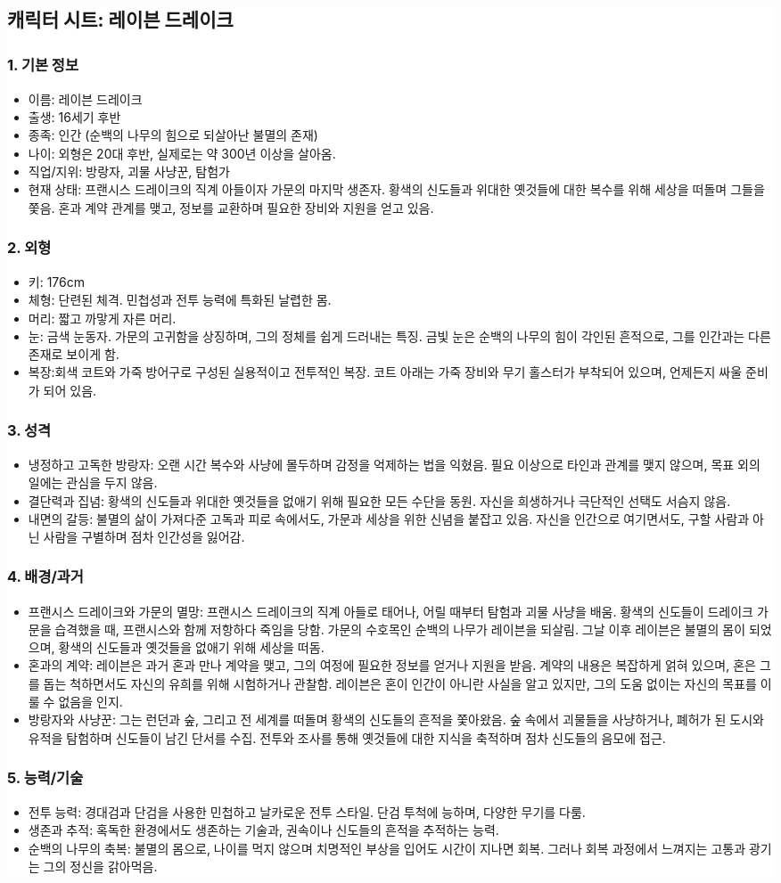 캐릭터 시트: 레이븐 드레이크
---

### 1. 기본 정보
* 이름: 레이븐 드레이크
* 출생: 16세기 후반
* 종족: 인간 (순백의 나무의 힘으로 되살아난 불멸의 존재)
* 나이: 외형은 20대 후반, 실제로는 약 300년 이상을 살아옴.
* 직업/지위: 방랑자, 괴물 사냥꾼, 탐험가
* 현재 상태: 프랜시스 드레이크의 직계 아들이자 가문의 마지막 생존자.
황색의 신도들과 위대한 옛것들에 대한 복수를 위해 세상을 떠돌며 그들을 쫓음.
혼과 계약 관계를 맺고, 정보를 교환하며 필요한 장비와 지원을 얻고 있음.

### 2. 외형
* 키: 176cm
* 체형: 단련된 체격. 민첩성과 전투 능력에 특화된 날렵한 몸.
* 머리: 짧고 까맣게 자른 머리.
* 눈: 금색 눈동자. 가문의 고귀함을 상징하며, 그의 정체를 쉽게 드러내는 특징.
금빛 눈은 순백의 나무의 힘이 각인된 흔적으로, 그를 인간과는 다른 존재로 보이게 함.
* 복장:회색 코트와 가죽 방어구로 구성된 실용적이고 전투적인 복장. 코트 아래는 가죽 장비와 무기 홀스터가 부착되어 있으며, 언제든지 싸울 준비가 되어 있음.

### 3. 성격
* 냉정하고 고독한 방랑자:
오랜 시간 복수와 사냥에 몰두하며 감정을 억제하는 법을 익혔음.
필요 이상으로 타인과 관계를 맺지 않으며, 목표 외의 일에는 관심을 두지 않음.
* 결단력과 집념:
황색의 신도들과 위대한 옛것들을 없애기 위해 필요한 모든 수단을 동원.
자신을 희생하거나 극단적인 선택도 서슴지 않음.
* 내면의 갈등:
불멸의 삶이 가져다준 고독과 피로 속에서도, 가문과 세상을 위한 신념을 붙잡고 있음.
자신을 인간으로 여기면서도, 구할 사람과 아닌 사람을 구별하며 점차 인간성을 잃어감.

### 4. 배경/과거
* 프랜시스 드레이크와 가문의 멸망:
프랜시스 드레이크의 직계 아들로 태어나, 어릴 때부터 탐험과 괴물 사냥을 배움.
황색의 신도들이 드레이크 가문을 습격했을 때, 프랜시스와 함께 저항하다 죽임을 당함.
가문의 수호목인 순백의 나무가 레이븐을 되살림.
그날 이후 레이븐은 불멸의 몸이 되었으며, 황색의 신도들과 옛것들을 없애기 위해 세상을 떠돔.
* 혼과의 계약:
레이븐은 과거 혼과 만나 계약을 맺고, 그의 여정에 필요한 정보를 얻거나 지원을 받음.
계약의 내용은 복잡하게 얽혀 있으며, 혼은 그를 돕는 척하면서도 자신의 유희를 위해 시험하거나 관찰함.
레이븐은 혼이 인간이 아니란 사실을 알고 있지만, 그의 도움 없이는 자신의 목표를 이룰 수 없음을 인지.
* 방랑자와 사냥꾼:
그는 런던과 숲, 그리고 전 세계를 떠돌며 황색의 신도들의 흔적을 쫓아왔음.
숲 속에서 괴물들을 사냥하거나, 폐허가 된 도시와 유적을 탐험하며 신도들이 남긴 단서를 수집.
전투와 조사를 통해 옛것들에 대한 지식을 축적하며 점차 신도들의 음모에 접근.

### 5. 능력/기술
* 전투 능력:
경대검과 단검을 사용한 민첩하고 날카로운 전투 스타일.
단검 투척에 능하며, 다양한 무기를 다룸.
* 생존과 추적:
혹독한 환경에서도 생존하는 기술과, 권속이나 신도들의 흔적을 추적하는 능력.
* 순백의 나무의 축복:
불멸의 몸으로, 나이를 먹지 않으며 치명적인 부상을 입어도 시간이 지나면 회복.
그러나 회복 과정에서 느껴지는 고통과 광기는 그의 정신을 갉아먹음.
